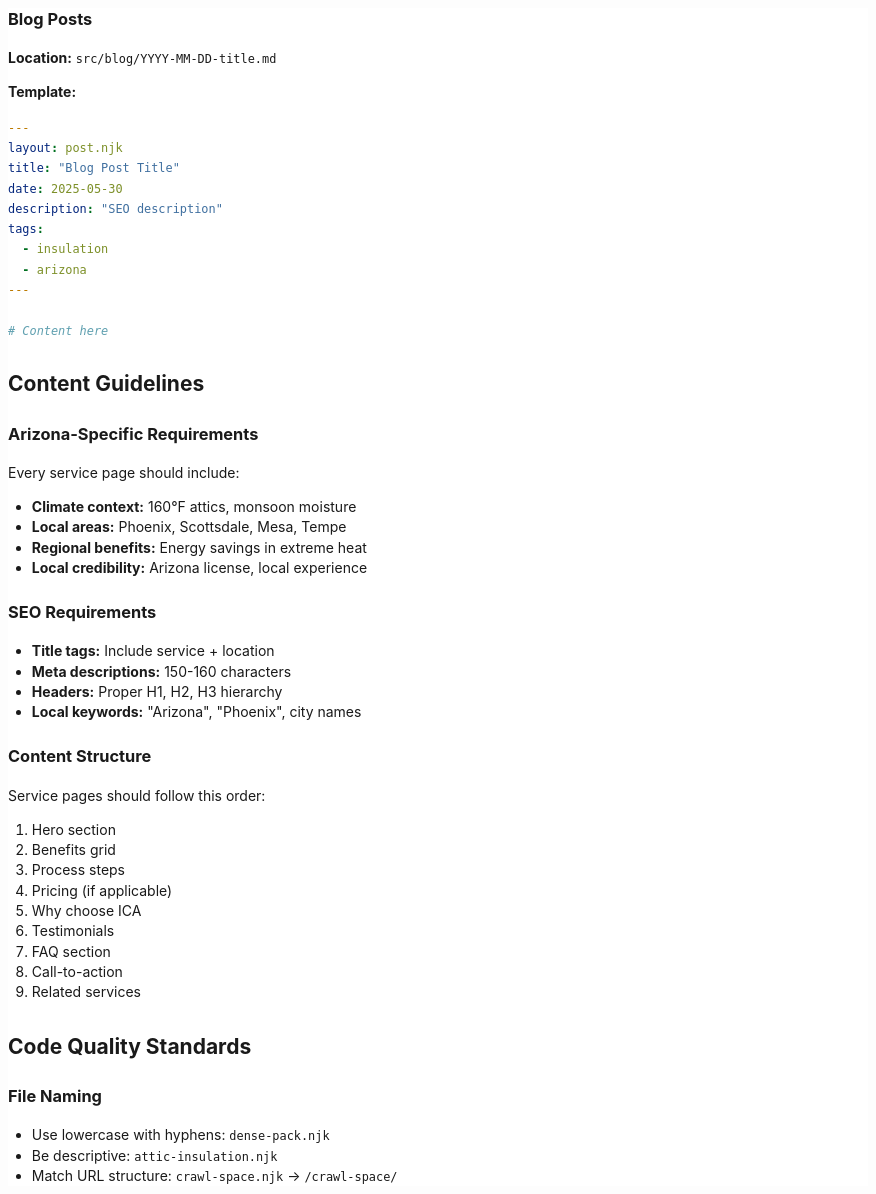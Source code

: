 ### Blog Posts
**Location:** `src/blog/YYYY-MM-DD-title.md`

**Template:**
```yaml
---
layout: post.njk
title: "Blog Post Title"
date: 2025-05-30
description: "SEO description"
tags:
  - insulation
  - arizona
---

# Content here
```

## Content Guidelines

### Arizona-Specific Requirements
Every service page should include:
- **Climate context:** 160°F attics, monsoon moisture
- **Local areas:** Phoenix, Scottsdale, Mesa, Tempe
- **Regional benefits:** Energy savings in extreme heat
- **Local credibility:** Arizona license, local experience

### SEO Requirements
- **Title tags:** Include service + location
- **Meta descriptions:** 150-160 characters
- **Headers:** Proper H1, H2, H3 hierarchy
- **Local keywords:** "Arizona", "Phoenix", city names

### Content Structure
Service pages should follow this order:
1. Hero section
2. Benefits grid
3. Process steps
4. Pricing (if applicable)
5. Why choose ICA
6. Testimonials
7. FAQ section
8. Call-to-action
9. Related services

## Code Quality Standards

### File Naming
- Use lowercase with hyphens: `dense-pack.njk`
- Be descriptive: `attic-insulation.njk`
- Match URL structure: `crawl-space.njk` → `/crawl-space/`

